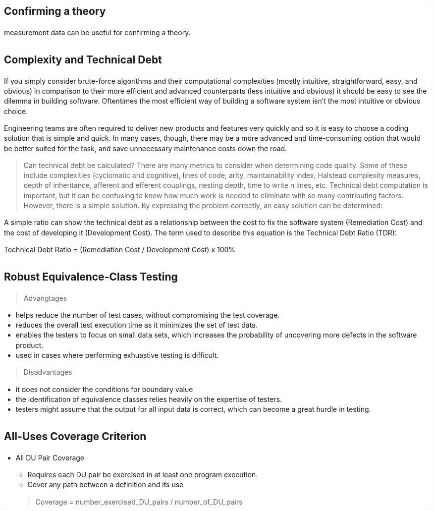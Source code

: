 ## Confirming a theory

measurement data can be useful for confirming a theory.

## Complexity and Technical Debt

If you simply consider brute-force algorithms and their computational complexities (mostly intuitive, straightforward, easy, and obvious) in comparison to their more efficient and advanced counterparts (less intuitive and obvious) it should be easy to see the dilemma in building software. Oftentimes the most efficient way of building a software system isn’t the most intuitive or obvious choice.

Engineering teams are often required to deliver new products and features very quickly and so it is easy to choose a coding solution that is simple and quick. In many cases, though, there may be a more advanced and time-consuming option that would be better suited for the task, and save unnecessary maintenance costs down the road.

> Can technical debt be calculated?
There are many metrics to consider when determining code quality. Some of these include complexities (cyclomatic and cognitive), lines of code, arity, maintainability index, Halstead complexity measures, depth of inheritance, afferent and efferent couplings, nesting depth, time to write n lines, etc. Technical debt computation is important, but it can be confusing to know how much work is needed to eliminate with so many contributing factors. However, there is a simple solution. By expressing the problem correctly, an easy solution can be determined:

A simple ratio can show the technical debt as a relationship between the cost to fix the software system (Remediation Cost) and the cost of developing it (Development Cost). The term used to describe this equation is the Technical Debt Ratio (TDR):

Technical Debt Ratio = (Remediation Cost / Development Cost) x 100%

## Robust Equivalence-Class Testing

> Advangtages
- helps reduce the number of test cases, without compromising the test coverage.
- reduces the overall test execution time as it minimizes the set of test data.
- enables the testers to focus on small data sets, which increases the probability of uncovering more defects in the software product.
- used in cases where performing exhuastive testing is difficult.

> Disadvantages
- it does not consider the conditions for boundary value
- the identification of equivalence classes relies heavily on the expertise of testers.
- testers might assume that the output for all input data is correct, which can become a great hurdle in testing.

## All-Uses Coverage Criterion

- All DU Pair Coverage
  - Requires each DU pair be exercised in at least one program execution.
  - Cover any path between a definition and its use

  > Coverage = number_exercised_DU_pairs / number_of_DU_pairs

